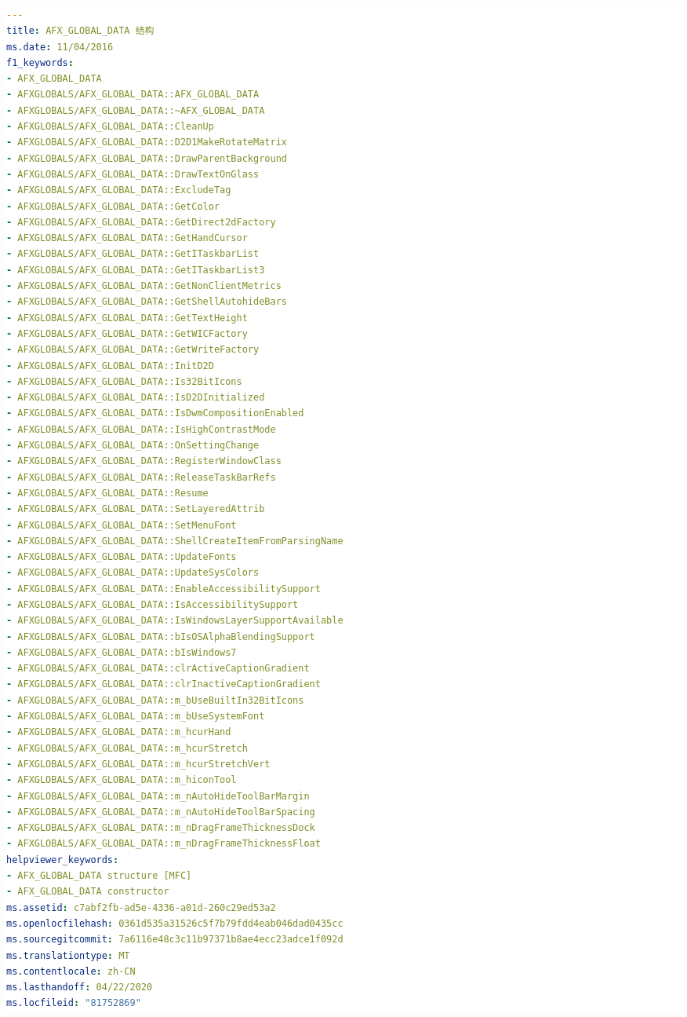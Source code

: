 ```yaml
---
title: AFX_GLOBAL_DATA 结构
ms.date: 11/04/2016
f1_keywords:
- AFX_GLOBAL_DATA
- AFXGLOBALS/AFX_GLOBAL_DATA::AFX_GLOBAL_DATA
- AFXGLOBALS/AFX_GLOBAL_DATA::~AFX_GLOBAL_DATA
- AFXGLOBALS/AFX_GLOBAL_DATA::CleanUp
- AFXGLOBALS/AFX_GLOBAL_DATA::D2D1MakeRotateMatrix
- AFXGLOBALS/AFX_GLOBAL_DATA::DrawParentBackground
- AFXGLOBALS/AFX_GLOBAL_DATA::DrawTextOnGlass
- AFXGLOBALS/AFX_GLOBAL_DATA::ExcludeTag
- AFXGLOBALS/AFX_GLOBAL_DATA::GetColor
- AFXGLOBALS/AFX_GLOBAL_DATA::GetDirect2dFactory
- AFXGLOBALS/AFX_GLOBAL_DATA::GetHandCursor
- AFXGLOBALS/AFX_GLOBAL_DATA::GetITaskbarList
- AFXGLOBALS/AFX_GLOBAL_DATA::GetITaskbarList3
- AFXGLOBALS/AFX_GLOBAL_DATA::GetNonClientMetrics
- AFXGLOBALS/AFX_GLOBAL_DATA::GetShellAutohideBars
- AFXGLOBALS/AFX_GLOBAL_DATA::GetTextHeight
- AFXGLOBALS/AFX_GLOBAL_DATA::GetWICFactory
- AFXGLOBALS/AFX_GLOBAL_DATA::GetWriteFactory
- AFXGLOBALS/AFX_GLOBAL_DATA::InitD2D
- AFXGLOBALS/AFX_GLOBAL_DATA::Is32BitIcons
- AFXGLOBALS/AFX_GLOBAL_DATA::IsD2DInitialized
- AFXGLOBALS/AFX_GLOBAL_DATA::IsDwmCompositionEnabled
- AFXGLOBALS/AFX_GLOBAL_DATA::IsHighContrastMode
- AFXGLOBALS/AFX_GLOBAL_DATA::OnSettingChange
- AFXGLOBALS/AFX_GLOBAL_DATA::RegisterWindowClass
- AFXGLOBALS/AFX_GLOBAL_DATA::ReleaseTaskBarRefs
- AFXGLOBALS/AFX_GLOBAL_DATA::Resume
- AFXGLOBALS/AFX_GLOBAL_DATA::SetLayeredAttrib
- AFXGLOBALS/AFX_GLOBAL_DATA::SetMenuFont
- AFXGLOBALS/AFX_GLOBAL_DATA::ShellCreateItemFromParsingName
- AFXGLOBALS/AFX_GLOBAL_DATA::UpdateFonts
- AFXGLOBALS/AFX_GLOBAL_DATA::UpdateSysColors
- AFXGLOBALS/AFX_GLOBAL_DATA::EnableAccessibilitySupport
- AFXGLOBALS/AFX_GLOBAL_DATA::IsAccessibilitySupport
- AFXGLOBALS/AFX_GLOBAL_DATA::IsWindowsLayerSupportAvailable
- AFXGLOBALS/AFX_GLOBAL_DATA::bIsOSAlphaBlendingSupport
- AFXGLOBALS/AFX_GLOBAL_DATA::bIsWindows7
- AFXGLOBALS/AFX_GLOBAL_DATA::clrActiveCaptionGradient
- AFXGLOBALS/AFX_GLOBAL_DATA::clrInactiveCaptionGradient
- AFXGLOBALS/AFX_GLOBAL_DATA::m_bUseBuiltIn32BitIcons
- AFXGLOBALS/AFX_GLOBAL_DATA::m_bUseSystemFont
- AFXGLOBALS/AFX_GLOBAL_DATA::m_hcurHand
- AFXGLOBALS/AFX_GLOBAL_DATA::m_hcurStretch
- AFXGLOBALS/AFX_GLOBAL_DATA::m_hcurStretchVert
- AFXGLOBALS/AFX_GLOBAL_DATA::m_hiconTool
- AFXGLOBALS/AFX_GLOBAL_DATA::m_nAutoHideToolBarMargin
- AFXGLOBALS/AFX_GLOBAL_DATA::m_nAutoHideToolBarSpacing
- AFXGLOBALS/AFX_GLOBAL_DATA::m_nDragFrameThicknessDock
- AFXGLOBALS/AFX_GLOBAL_DATA::m_nDragFrameThicknessFloat
helpviewer_keywords:
- AFX_GLOBAL_DATA structure [MFC]
- AFX_GLOBAL_DATA constructor
ms.assetid: c7abf2fb-ad5e-4336-a01d-260c29ed53a2
ms.openlocfilehash: 0361d535a31526c5f7b79fdd4eab046dad0435cc
ms.sourcegitcommit: 7a6116e48c3c11b97371b8ae4ecc23adce1f092d
ms.translationtype: MT
ms.contentlocale: zh-CN
ms.lasthandoff: 04/22/2020
ms.locfileid: "81752869"
```